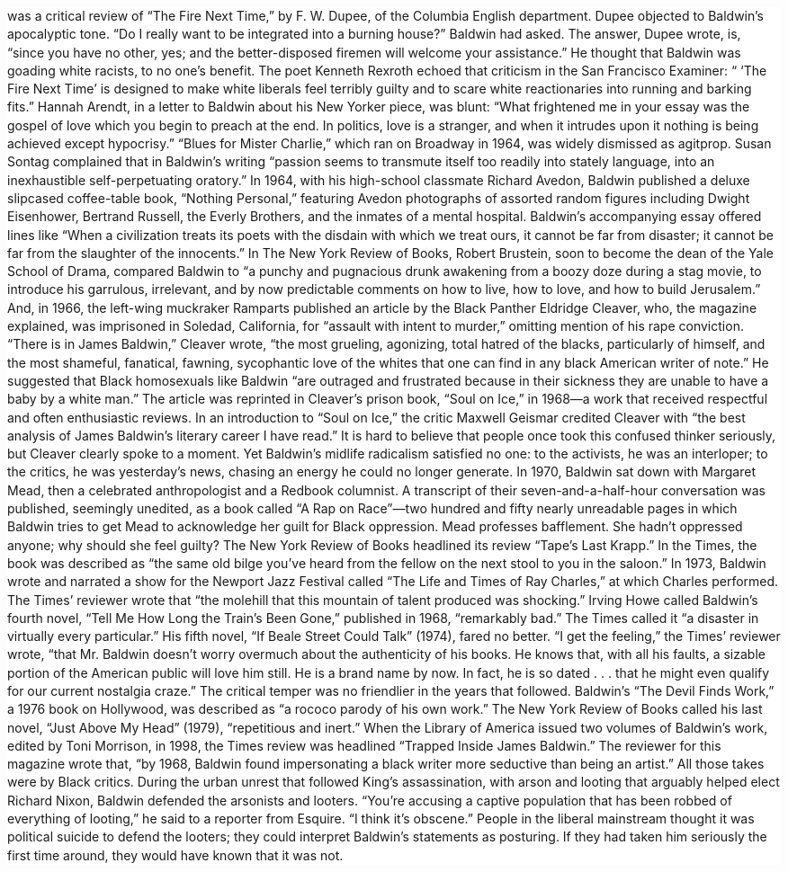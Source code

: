 was a critical review of “The Fire Next Time,” by F. W. Dupee, of the Columbia English department. Dupee objected to Baldwin’s apocalyptic tone. “Do I really want to be integrated into a burning house?” Baldwin had asked. The answer, Dupee wrote, is, “since you have no other, yes; and the better-disposed firemen will welcome your assistance.” He thought that Baldwin was goading white racists, to no one’s benefit. The poet Kenneth Rexroth echoed that criticism in the San Francisco Examiner: “ ‘The Fire Next Time’ is designed to make white liberals feel terribly guilty and to scare white reactionaries into running and barking fits.” Hannah Arendt, in a letter to Baldwin about his New Yorker piece, was blunt: “What frightened me in your essay was the gospel of love which you begin to preach at the end. In politics, love is a stranger, and when it intrudes upon it nothing is being achieved except hypocrisy.” “Blues for Mister Charlie,” which ran on Broadway in 1964, was widely dismissed as agitprop. Susan Sontag complained that in Baldwin’s writing “passion seems to transmute itself too readily into stately language, into an inexhaustible self-perpetuating oratory.” In 1964, with his high-school classmate Richard Avedon, Baldwin published a deluxe slipcased coffee-table book, “Nothing Personal,” featuring Avedon photographs of assorted random figures including Dwight Eisenhower, Bertrand Russell, the Everly Brothers, and the inmates of a mental hospital. Baldwin’s accompanying essay offered lines like “When a civilization treats its poets with the disdain with which we treat ours, it cannot be far from disaster; it cannot be far from the slaughter of the innocents.” In The New York Review of Books, Robert Brustein, soon to become the dean of the Yale School of Drama, compared Baldwin to “a punchy and pugnacious drunk awakening from a boozy doze during a stag movie, to introduce his garrulous, irrelevant, and by now predictable comments on how to live, how to love, and how to build Jerusalem.” And, in 1966, the left-wing muckraker Ramparts published an article by the Black Panther Eldridge Cleaver, who, the magazine explained, was imprisoned in Soledad, California, for “assault with intent to murder,” omitting mention of his rape conviction. “There is in James Baldwin,” Cleaver wrote, “the most grueling, agonizing, total hatred of the blacks, particularly of himself, and the most shameful, fanatical, fawning, sycophantic love of the whites that one can find in any black American writer of note.” He suggested that Black homosexuals like Baldwin “are outraged and frustrated because in their sickness they are unable to have a baby by a white man.” The article was reprinted in Cleaver’s prison book, “Soul on Ice,” in 1968—a work that received respectful and often enthusiastic reviews. In an introduction to “Soul on Ice,” the critic Maxwell Geismar credited Cleaver with “the best analysis of James Baldwin’s literary career I have read.” It is hard to believe that people once took this confused thinker seriously, but Cleaver clearly spoke to a moment. Yet Baldwin’s midlife radicalism satisfied no one: to the activists, he was an interloper; to the critics, he was yesterday’s news, chasing an energy he could no longer generate. In 1970, Baldwin sat down with Margaret Mead, then a celebrated anthropologist and a Redbook columnist. A transcript of their seven-and-a-half-hour conversation was published, seemingly unedited, as a book called “A Rap on Race”—two hundred and fifty nearly unreadable pages in which Baldwin tries to get Mead to acknowledge her guilt for Black oppression. Mead professes bafflement. She hadn’t oppressed anyone; why should she feel guilty? The New York Review of Books headlined its review “Tape’s Last Krapp.” In the Times, the book was described as “the same old bilge you’ve heard from the fellow on the next stool to you in the saloon.” In 1973, Baldwin wrote and narrated a show for the Newport Jazz Festival called “The Life and Times of Ray Charles,” at which Charles performed. The Times’ reviewer wrote that “the molehill that this mountain of talent produced was shocking.” Irving Howe called Baldwin’s fourth novel, “Tell Me How Long the Train’s Been Gone,” published in 1968, “remarkably bad.” The Times called it “a disaster in virtually every particular.” His fifth novel, “If Beale Street Could Talk” (1974), fared no better. “I get the feeling,” the Times’ reviewer wrote, “that Mr. Baldwin doesn’t worry overmuch about the authenticity of his books. He knows that, with all his faults, a sizable portion of the American public will love him still. He is a brand name by now. In fact, he is so dated . . . that he might even qualify for our current nostalgia craze.” The critical temper was no friendlier in the years that followed. Baldwin’s “The Devil Finds Work,” a 1976 book on Hollywood, was described as “a rococo parody of his own work.” The New York Review of Books called his last novel, “Just Above My Head” (1979), “repetitious and inert.” When the Library of America issued two volumes of Baldwin’s work, edited by Toni Morrison, in 1998, the Times review was headlined “Trapped Inside James Baldwin.” The reviewer for this magazine wrote that, “by 1968, Baldwin found impersonating a black writer more seductive than being an artist.” All those takes were by Black critics. During the urban unrest that followed King’s assassination, with arson and looting that arguably helped elect Richard Nixon, Baldwin defended the arsonists and looters. “You’re accusing a captive population that has been robbed of everything of looting,” he said to a reporter from Esquire. “I think it’s obscene.” People in the liberal mainstream thought it was political suicide to defend the looters; they could interpret Baldwin’s statements as posturing. If they had taken him seriously the first time around, they would have known that it was not.